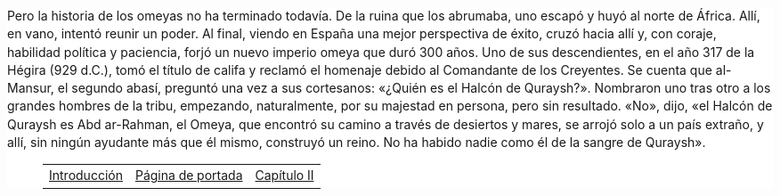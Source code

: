 Pero la historia de los omeyas no ha terminado todavía. De la ruina que los abrumaba, uno escapó y huyó al norte de África. Allí, en vano, intentó reunir un poder. Al final, viendo en España una mejor perspectiva de éxito, cruzó hacia allí y, con coraje, habilidad política y paciencia, forjó un nuevo imperio omeya que duró 300 años. Uno de sus descendientes, en el año 317 de la Hégira (929 d.C.), tomó el título de califa y reclamó el homenaje debido al Comandante de los Creyentes. Se cuenta que al-Mansur, el segundo abasí, preguntó una vez a sus cortesanos: «¿Quién es el Halcón de Quraysh?». Nombraron uno tras otro a los grandes hombres de la tribu, empezando, naturalmente, por su majestad en persona, pero sin resultado. «No», dijo, «el Halcón de Quraysh es Abd ar-Rahman, el Omeya, que encontró su camino a través de desiertos y mares, se arrojó solo a un país extraño, y allí, sin ningún ayudante más que él mismo, construyó un reino. No ha habido nadie como él de la sangre de Quraysh».

<figure class="table chapter-navigator">
  <table>
    <tbody>
      <tr>
        <td>
        <a href="/es/book/Islam/Development_of_Muslim_Theology/Introduction">
          <span class="mdi mdi-arrow-left-drop-circle"></span><span class="pl-2">Introducción</span>
        </a>
        </td>
        <td>
        <a href="/es/book/Islam/Development_of_Muslim_Theology">
          <span class="mdi mdi-book-open-variant"></span><span class="pl-2">Página de portada</span>
        </a>
        </td>
        <td>
        <a href="/es/book/Islam/Development_of_Muslim_Theology/1_2">
          <span class="pr-2">Capítulo II</span><span class="mdi mdi-arrow-right-drop-circle"></span>
        </a>
        </td>
      </tr>
    </tbody>
  </table>
</figure>
